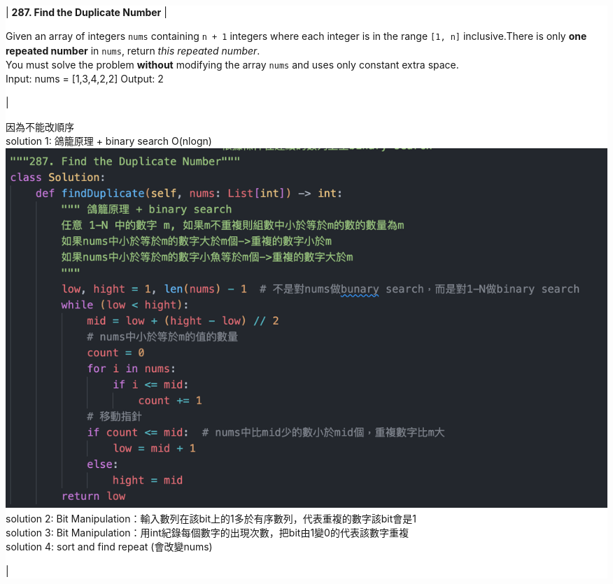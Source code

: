 | **287. Find the Duplicate Number**               | <p>Given an array of integers <code>nums</code> containing <code>n + 1</code> integers where each integer is in the range <code>[1, n]</code> inclusive.There is only <strong>one repeated number</strong> in <code>nums</code>, return <em>this repeated number</em>.<br>You must solve the problem <strong>without</strong> modifying the array <code>nums</code> and uses only constant extra space.<br>Input: nums = [1,3,4,2,2] Output: 2</p> | <p>因為不能改順序<br>solution 1: 鴿籠原理 + binary search O(nlogn)<br><img src="readme.assets/截圖 2023-03-10 下午6.53.50.png" alt="截圖 2023-03-10 下午6.53.50">solution 2: Bit Manipulation：輸入數列在該bit上的1多於有序數列，代表重複的數字該bit會是1<br>solution 3: Bit Manipulation：用int紀錄每個數字的出現次數，把bit由1變0的代表該數字重複<br>solution 4: sort and find repeat (會改變nums)<br></p> |